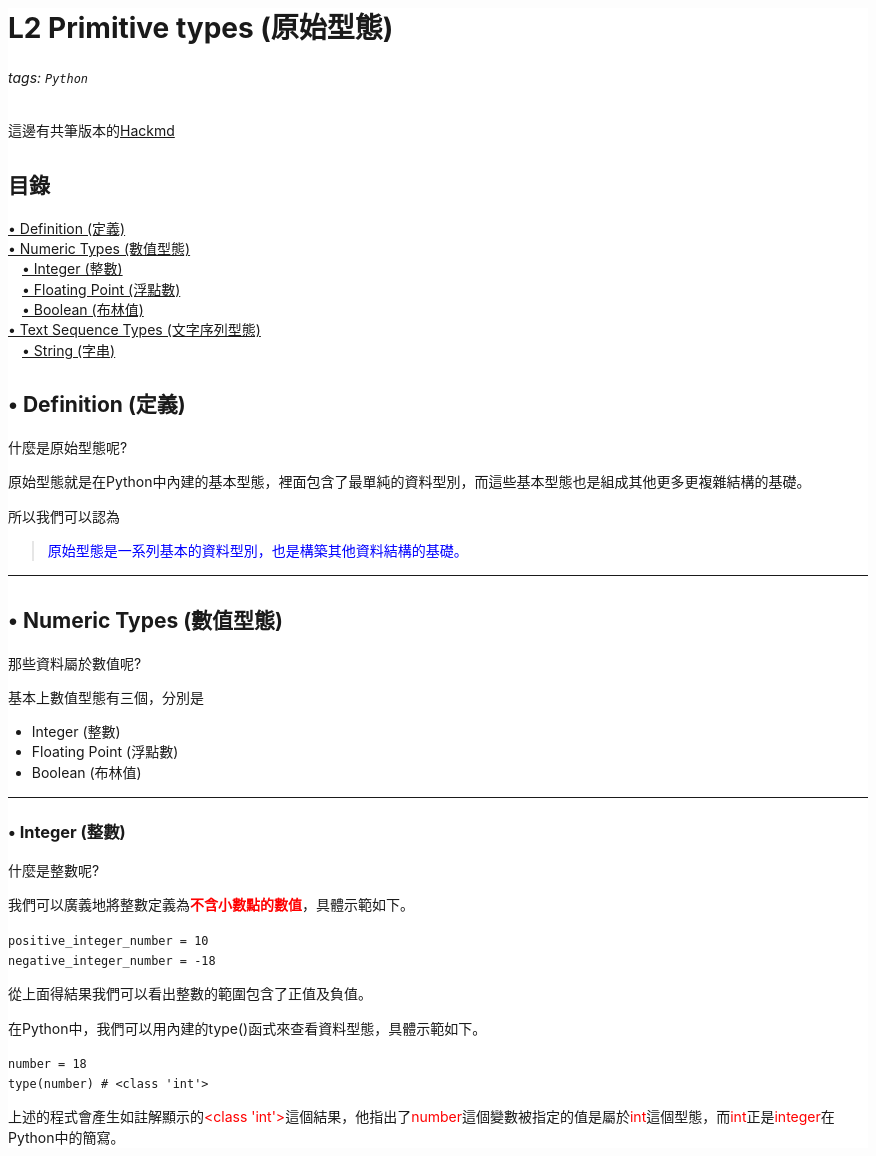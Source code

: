 # L2 Primitive types (原始型態)
###### tags: `Python`
這邊有共筆版本的[Hackmd](https://hackmd.io/@MatchaCode/Primitive-types)
## 目錄
<a href=#•-Definition-(定義)>• Definition (定義)</a>
<br>
<a href=#•-Numeric-Types-(數值型態)>• Numeric Types (數值型態)</a>
<br>
&emsp;<a href=#•-Integer-(整數)>• Integer (整數)</a>
<br>
&emsp;<a href=#•-Floating-Point-(浮點數)>• Floating Point (浮點數)</a>
<br>
&emsp;<a href=#•-Boolean-(布林值)>• Boolean (布林值)</a>
<br>
<a href=#•-Text-Sequence-Types-(文字序列型態)>• Text Sequence Types (文字序列型態)</a>
<br>
&emsp;<a href=#•-String-(字串)>• String (字串)</a>
## • Definition (定義)

什麼是原始型態呢?

原始型態就是在Python中內建的基本型態，裡面包含了最單純的資料型別，而這些基本型態也是組成其他更多更複雜結構的基礎。

所以我們可以認為<br>
><font color='blue'>原始型態是一系列基本的資料型別，也是構築其他資料結構的基礎。</font>
<hr>

## • Numeric Types (數值型態)
那些資料屬於數值呢?

基本上數值型態有三個，分別是
* Integer (整數)
* Floating Point (浮點數)
* Boolean (布林值)
<hr>

### • Integer (整數)
什麼是整數呢?

我們可以廣義地將整數定義為<font color='red'>**不含小數點的數值**</font>，具體示範如下。

```python=
positive_integer_number = 10
negative_integer_number = -18
```
從上面得結果我們可以看出整數的範圍包含了正值及負值。

在Python中，我們可以用內建的type()函式來查看資料型態，具體示範如下。

```python=
number = 18
type(number) # <class 'int'>
```
上述的程式會產生如註解顯示的<font color='red'><class 'int'></font>這個結果，他指出了<font color='red'>number</font>這個變數被指定的值是屬於<font color='red'>int</font>這個型態，而<font color='red'>int</font>正是<font color='red'>integer</font>在Python中的簡寫。
    